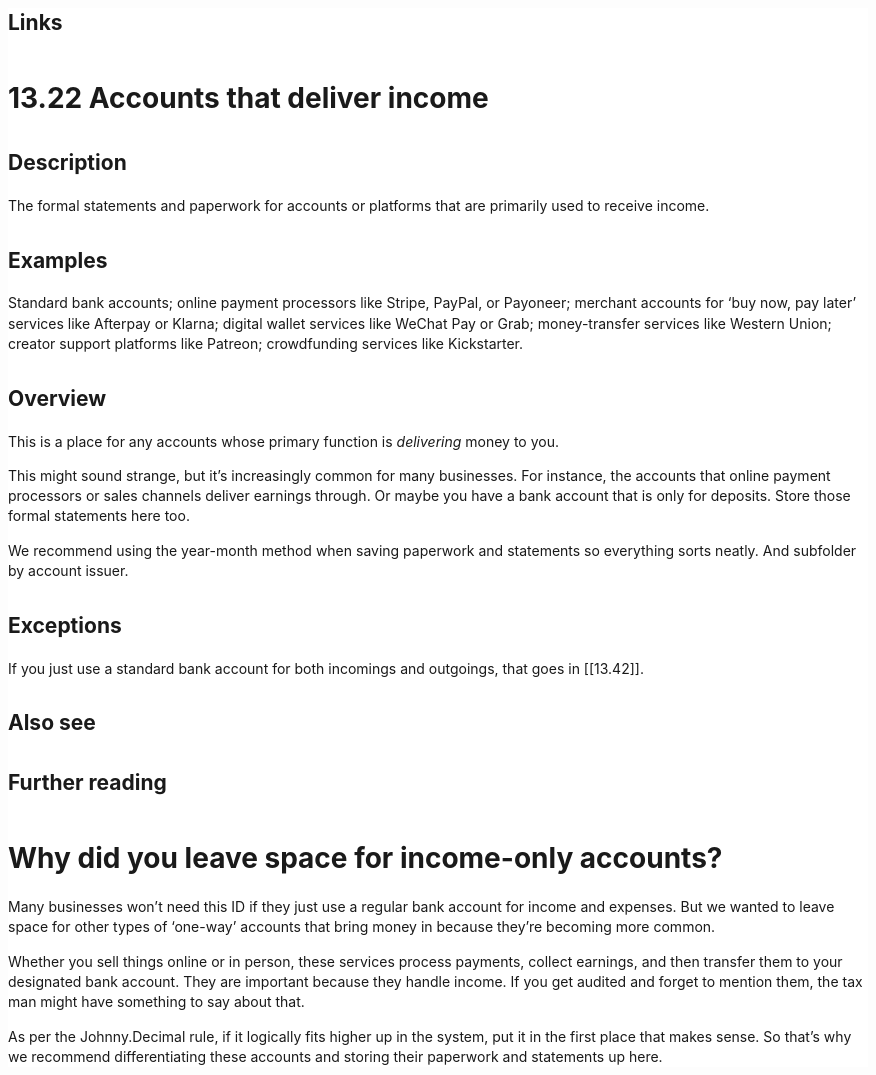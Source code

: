 ## Links

# 13.22 Accounts that deliver income

## Description

The formal statements and paperwork for accounts or platforms that are primarily used to receive income.

## Examples

Standard bank accounts; online payment processors like Stripe, PayPal, or Payoneer; merchant accounts for ‘buy now, pay later’ services like Afterpay or Klarna; digital wallet services like WeChat Pay or Grab; money-transfer services like Western Union; creator support platforms like Patreon; crowdfunding services like Kickstarter.

## Overview

This is a place for any accounts whose primary function is _delivering_ money to you.

This might sound strange, but it’s increasingly common for many businesses. For instance, the accounts that online payment processors or sales channels deliver earnings through. Or maybe you have a bank account that is only for deposits. Store those formal statements here too.

We recommend using the year-month method when saving paperwork and statements so everything sorts neatly. And subfolder by account issuer.

## Exceptions

If you just use a standard bank account for both incomings and outgoings, that goes in [[13.42]].

## Also see

## Further reading

# Why did you leave space for income-only accounts?

Many businesses won’t need this ID if they just use a regular bank account for income and expenses. But we wanted to leave space for other types of ‘one-way’ accounts that bring money in because they’re becoming more common.

Whether you sell things online or in person, these services process payments, collect earnings, and then transfer them to your designated bank account. They are important because they handle income. If you get audited and forget to mention them, the tax man might have something to say about that.

As per the Johnny.Decimal rule, if it logically fits higher up in the system, put it in the first place that makes sense. So that’s why we recommend differentiating these accounts and storing their paperwork and statements up here.
